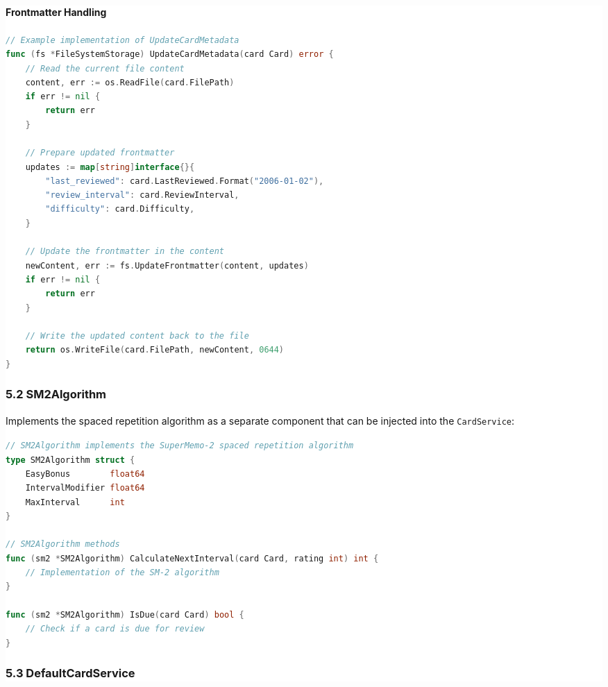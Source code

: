 #### Frontmatter Handling

```go
// Example implementation of UpdateCardMetadata
func (fs *FileSystemStorage) UpdateCardMetadata(card Card) error {
    // Read the current file content
    content, err := os.ReadFile(card.FilePath)
    if err != nil {
        return err
    }

    // Prepare updated frontmatter
    updates := map[string]interface{}{
        "last_reviewed": card.LastReviewed.Format("2006-01-02"),
        "review_interval": card.ReviewInterval,
        "difficulty": card.Difficulty,
    }

    // Update the frontmatter in the content
    newContent, err := fs.UpdateFrontmatter(content, updates)
    if err != nil {
        return err
    }

    // Write the updated content back to the file
    return os.WriteFile(card.FilePath, newContent, 0644)
}
```

### 5.2 SM2Algorithm

Implements the spaced repetition algorithm as a separate component that can be injected into the `CardService`:

```go
// SM2Algorithm implements the SuperMemo-2 spaced repetition algorithm
type SM2Algorithm struct {
    EasyBonus        float64
    IntervalModifier float64
    MaxInterval      int
}

// SM2Algorithm methods
func (sm2 *SM2Algorithm) CalculateNextInterval(card Card, rating int) int {
    // Implementation of the SM-2 algorithm
}

func (sm2 *SM2Algorithm) IsDue(card Card) bool {
    // Check if a card is due for review
}
```

### 5.3 DefaultCardService
